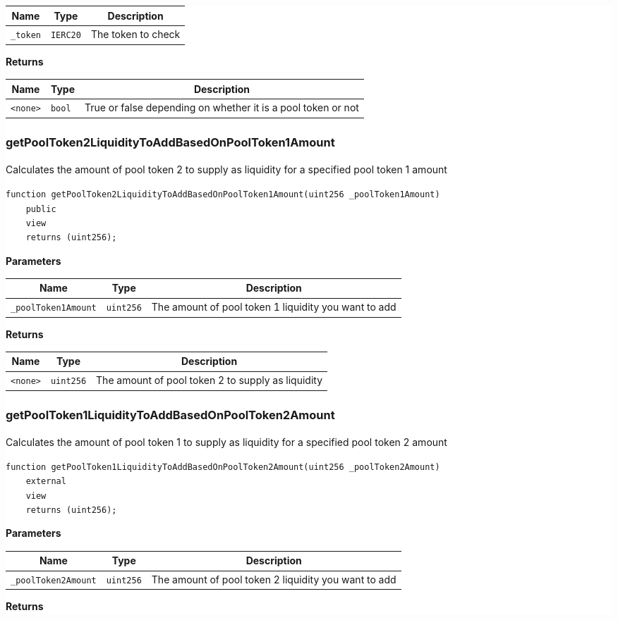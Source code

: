 |Name|Type|Description|
|----|----|-----------|
|`_token`|`IERC20`|The token to check|

**Returns**

|Name|Type|Description|
|----|----|-----------|
|`<none>`|`bool`|True or false depending on whether it is a pool token or not|


### getPoolToken2LiquidityToAddBasedOnPoolToken1Amount

Calculates the amount of pool token 2 to supply as liquidity for a specified
pool token 1 amount


```solidity
function getPoolToken2LiquidityToAddBasedOnPoolToken1Amount(uint256 _poolToken1Amount)
    public
    view
    returns (uint256);
```
**Parameters**

|Name|Type|Description|
|----|----|-----------|
|`_poolToken1Amount`|`uint256`|The amount of pool token 1 liquidity you want to add|

**Returns**

|Name|Type|Description|
|----|----|-----------|
|`<none>`|`uint256`|The amount of pool token 2 to supply as liquidity|


### getPoolToken1LiquidityToAddBasedOnPoolToken2Amount

Calculates the amount of pool token 1 to supply as liquidity for a specified
pool token 2 amount


```solidity
function getPoolToken1LiquidityToAddBasedOnPoolToken2Amount(uint256 _poolToken2Amount)
    external
    view
    returns (uint256);
```
**Parameters**

|Name|Type|Description|
|----|----|-----------|
|`_poolToken2Amount`|`uint256`|The amount of pool token 2 liquidity you want to add|

**Returns**
